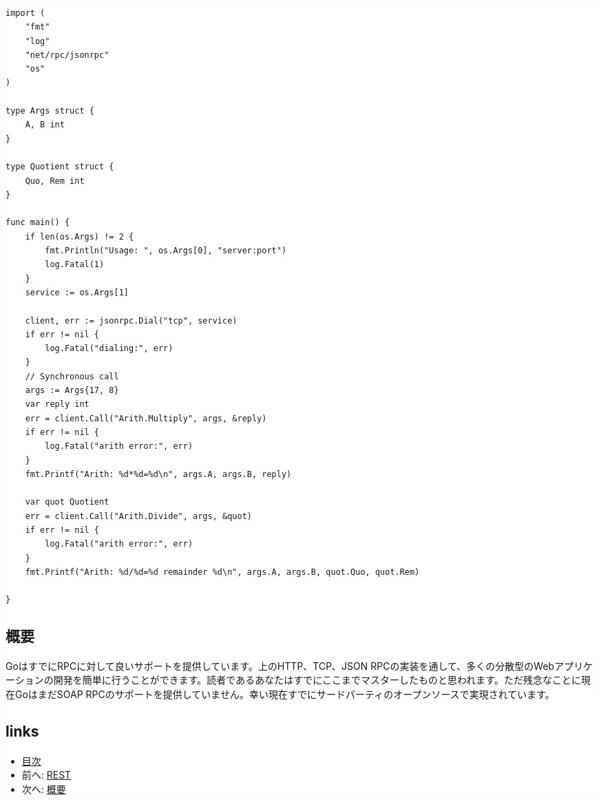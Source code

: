 	import (
		"fmt"
		"log"
		"net/rpc/jsonrpc"
		"os"
	)

	type Args struct {
		A, B int
	}

	type Quotient struct {
		Quo, Rem int
	}

	func main() {
		if len(os.Args) != 2 {
			fmt.Println("Usage: ", os.Args[0], "server:port")
			log.Fatal(1)
		}
		service := os.Args[1]

		client, err := jsonrpc.Dial("tcp", service)
		if err != nil {
			log.Fatal("dialing:", err)
		}
		// Synchronous call
		args := Args{17, 8}
		var reply int
		err = client.Call("Arith.Multiply", args, &reply)
		if err != nil {
			log.Fatal("arith error:", err)
		}
		fmt.Printf("Arith: %d*%d=%d\n", args.A, args.B, reply)

		var quot Quotient
		err = client.Call("Arith.Divide", args, &quot)
		if err != nil {
			log.Fatal("arith error:", err)
		}
		fmt.Printf("Arith: %d/%d=%d remainder %d\n", args.A, args.B, quot.Quo, quot.Rem)

	}

## 概要
GoはすでにRPCに対して良いサポートを提供しています。上のHTTP、TCP、JSON RPCの実装を通して、多くの分散型のWebアプリケーションの開発を簡単に行うことができます。読者であるあなたはすでにここまでマスターしたものと思われます。ただ残念なことに現在GoはまだSOAP RPCのサポートを提供していません。幸い現在すでにサードパーティのオープンソースで実現されています。



## links
   * [目次](<preface.md>)
   * 前へ: [REST](<08.3.md>)
   * 次へ: [概要](<08.5.md>)
